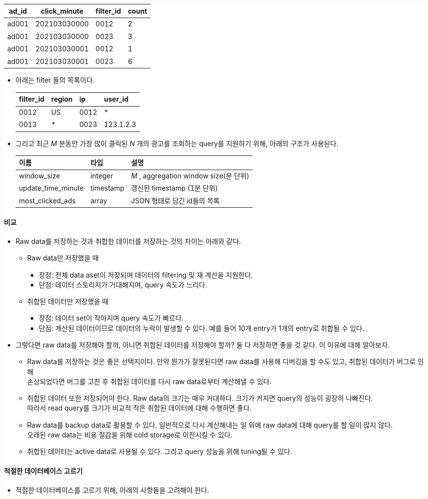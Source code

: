   | ad_id | click_minute | filter_id | count |
  | ----- | ------------ | --------- | ----- |
  | ad001 | 202103030000 | 0012      | 2     |
  | ad001 | 202103030000 | 0023      | 3     |
  | ad001 | 202103030001 | 0012      | 1     |
  | ad001 | 202103030001 | 0023      | 6     |

- 아래는 filter 들의 목록이다.

  | filter_id | region | ip   | user_id   |
  | --------- | ------ | ---- | --------- |
  | 0012      | US     | 0012 | \*        |
  | 0013      | \*     | 0023 | 123.1.2.3 |

- 그리고 최근 _M_ 분동안 가장 많이 클릭된 _N_ 개의 광고를 조회하는 query를 지원하기 위해, 아래의 구조가 사용된다.

  | 이름               | 타입      | 설명                                   |
  | ------------------ | --------- | -------------------------------------- |
  | window_size        | integer   | _M_ , aggregation window size(분 단위) |
  | update_time_minute | timestamp | 갱신된 timestamp (1분 단위)            |
  | most_clicked_ads   | array     | JSON 형태로 담긴 id들의 목록           |

#### 비교

- Raw data를 저장하는 것과 취합한 데이터를 저장하는 것의 차이는 아래와 같다.

  - Raw data만 저장했을 때

    - 장점: 전체 data aset이 저장되며 데이터의 filtering 및 재 계산을 지원한다.
    - 단점: 데이터 스토리지가 거대해지며, query 속도가 느리다.

  - 취합된 데이터만 저장했을 때
    - 장점: 데이터 set이 작아지며 query 속도가 빠르다.
    - 단점: 계산된 데이터이므로 데이터의 누락이 발생할 수 있다. 예를 들어 10개 entry가 1개의 entry로 취합될 수 있다.

- 그렇다면 raw data를 저장해야 할까, 아니면 취합된 데이터를 저장해야 할까? 둘 다 저장하면 좋을 것 같다. 이 이유에 대해 알아보자.

  - Raw data를 저장하는 것은 좋은 선택지이다. 만약 뭔가가 잘못된다면 raw data를 사용해 디버깅을 할 수도 있고, 취합된 데이터가 버그로 인해  
    손상되었다면 버그를 고친 후 취합된 데이터를 다시 raw data로부터 계산해낼 수 있다.

  - 취합된 데이터 또한 저장되어야 한다. Raw data의 크기는 매우 커대하다. 크기가 커지면 query의 성능이 굉장히 나빠진다.  
    따라서 read query를 크기가 비교적 작은 취합된 데이터에 대해 수행하면 좋다.

  - Raw data를 backup data로 활용할 수 있다. 일반적으로 다시 계산해내는 일 외에 raw data에 대해 query를 할 일이 많지 않다.  
    오래된 raw data는 비용 절감을 위해 cold storage로 이전시킬 수 있다.

  - 취합된 데이터는 active data로 사용될 수 있다. 그리고 query 성능을 위해 tuning될 수 있다.

#### 적절한 데이터베이스 고르기

- 적절한 데이터베이스를 고르기 위해, 아래의 사항들을 고려해야 한다.
